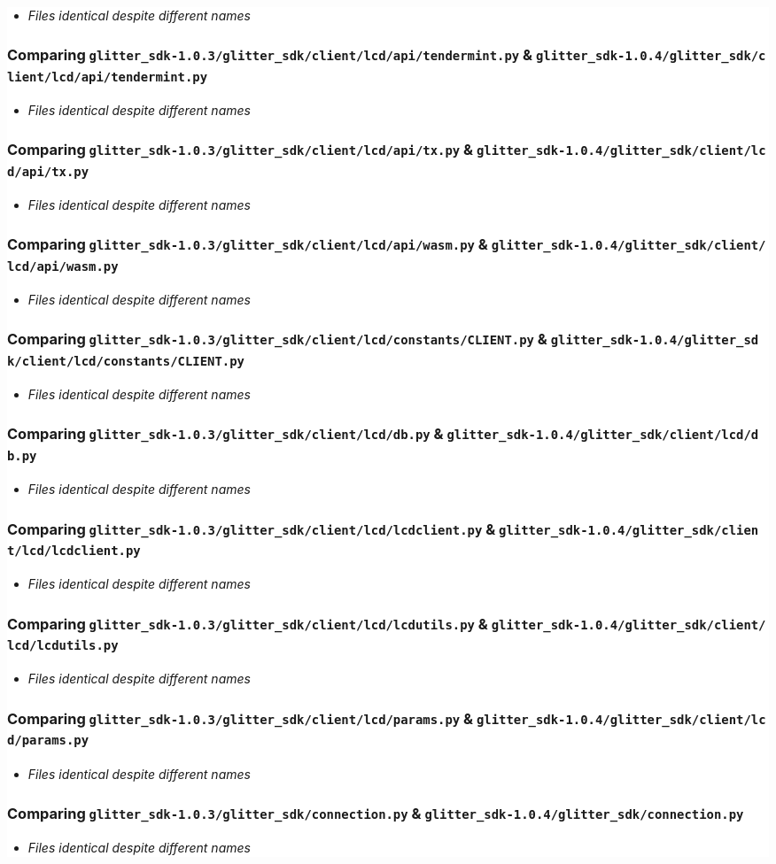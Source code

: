 * *Files identical despite different names*

### Comparing `glitter_sdk-1.0.3/glitter_sdk/client/lcd/api/tendermint.py` & `glitter_sdk-1.0.4/glitter_sdk/client/lcd/api/tendermint.py`

 * *Files identical despite different names*

### Comparing `glitter_sdk-1.0.3/glitter_sdk/client/lcd/api/tx.py` & `glitter_sdk-1.0.4/glitter_sdk/client/lcd/api/tx.py`

 * *Files identical despite different names*

### Comparing `glitter_sdk-1.0.3/glitter_sdk/client/lcd/api/wasm.py` & `glitter_sdk-1.0.4/glitter_sdk/client/lcd/api/wasm.py`

 * *Files identical despite different names*

### Comparing `glitter_sdk-1.0.3/glitter_sdk/client/lcd/constants/CLIENT.py` & `glitter_sdk-1.0.4/glitter_sdk/client/lcd/constants/CLIENT.py`

 * *Files identical despite different names*

### Comparing `glitter_sdk-1.0.3/glitter_sdk/client/lcd/db.py` & `glitter_sdk-1.0.4/glitter_sdk/client/lcd/db.py`

 * *Files identical despite different names*

### Comparing `glitter_sdk-1.0.3/glitter_sdk/client/lcd/lcdclient.py` & `glitter_sdk-1.0.4/glitter_sdk/client/lcd/lcdclient.py`

 * *Files identical despite different names*

### Comparing `glitter_sdk-1.0.3/glitter_sdk/client/lcd/lcdutils.py` & `glitter_sdk-1.0.4/glitter_sdk/client/lcd/lcdutils.py`

 * *Files identical despite different names*

### Comparing `glitter_sdk-1.0.3/glitter_sdk/client/lcd/params.py` & `glitter_sdk-1.0.4/glitter_sdk/client/lcd/params.py`

 * *Files identical despite different names*

### Comparing `glitter_sdk-1.0.3/glitter_sdk/connection.py` & `glitter_sdk-1.0.4/glitter_sdk/connection.py`

 * *Files identical despite different names*
